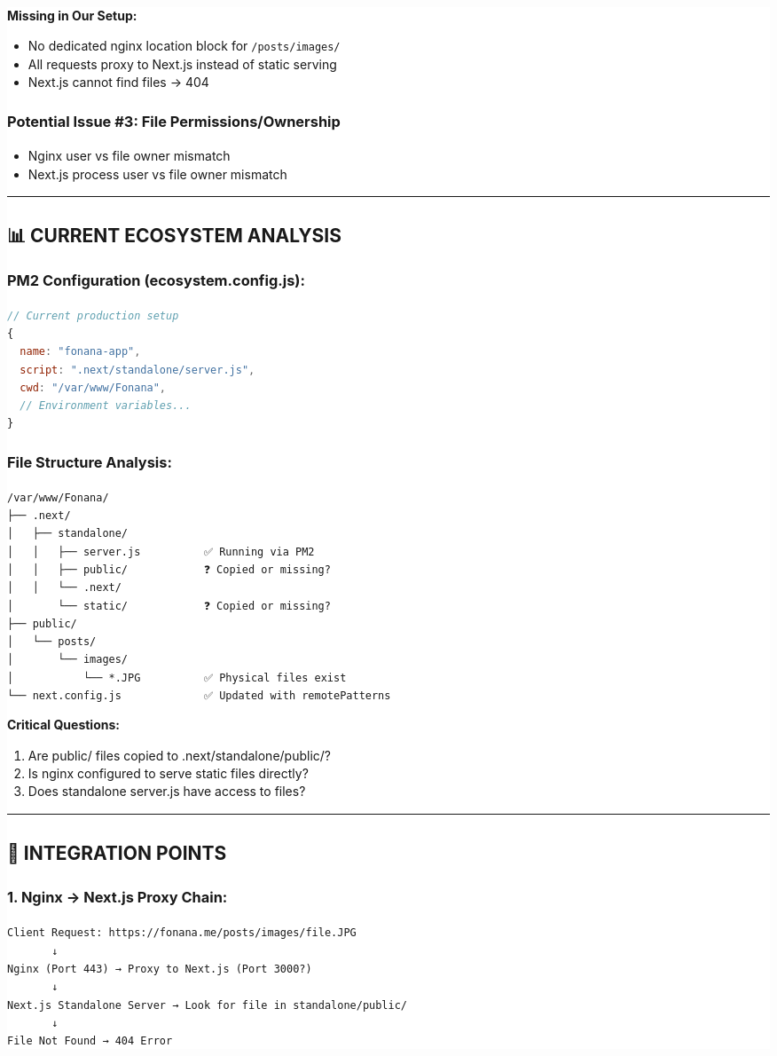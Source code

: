 **Missing in Our Setup:**
- No dedicated nginx location block for `/posts/images/`
- All requests proxy to Next.js instead of static serving
- Next.js cannot find files → 404

### **Potential Issue #3: File Permissions/Ownership**
- Nginx user vs file owner mismatch
- Next.js process user vs file owner mismatch

---

## 📊 **CURRENT ECOSYSTEM ANALYSIS**

### **PM2 Configuration (ecosystem.config.js):**
```javascript
// Current production setup
{
  name: "fonana-app",
  script: ".next/standalone/server.js",
  cwd: "/var/www/Fonana",
  // Environment variables...
}
```

### **File Structure Analysis:**
```
/var/www/Fonana/
├── .next/
│   ├── standalone/
│   │   ├── server.js          ✅ Running via PM2
│   │   ├── public/            ❓ Copied or missing?
│   │   └── .next/
│       └── static/            ❓ Copied or missing?
├── public/
│   └── posts/
│       └── images/
│           └── *.JPG          ✅ Physical files exist
└── next.config.js             ✅ Updated with remotePatterns
```

**Critical Questions:**
1. Are public/ files copied to .next/standalone/public/?
2. Is nginx configured to serve static files directly?
3. Does standalone server.js have access to files?

---

## 🔗 **INTEGRATION POINTS**

### **1. Nginx → Next.js Proxy Chain:**
```
Client Request: https://fonana.me/posts/images/file.JPG
       ↓
Nginx (Port 443) → Proxy to Next.js (Port 3000?)
       ↓
Next.js Standalone Server → Look for file in standalone/public/
       ↓
File Not Found → 404 Error
```
